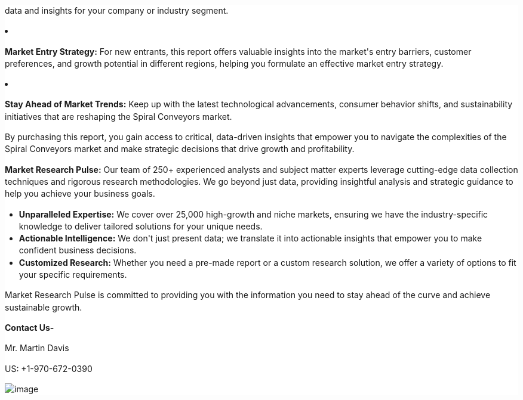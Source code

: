 data and insights for your company or industry segment.</p></li><li><p><strong>Market Entry Strategy:</strong> For new entrants, this report offers valuable insights into the market's entry barriers, customer preferences, and growth potential in different regions, helping you formulate an effective market entry strategy.</p></li><li><p><strong>Stay Ahead of Market Trends:</strong> Keep up with the latest technological advancements, consumer behavior shifts, and sustainability initiatives that are reshaping the Spiral Conveyors market.</p></li></ol><p>By purchasing this report, you gain access to critical, data-driven insights that empower you to navigate the complexities of the Spiral Conveyors market and make strategic decisions that drive growth and profitability.</p><p><strong>Market Research Pulse:</strong>&nbsp;Our team of 250+ experienced analysts and subject matter experts leverage cutting-edge data collection techniques and rigorous research methodologies. We go beyond just data, providing insightful analysis and strategic guidance to help you achieve your business goals.</p><ul><li><strong>Unparalleled Expertise:</strong>&nbsp;We cover over 25,000 high-growth and niche markets, ensuring we have the industry-specific knowledge to deliver tailored solutions for your unique needs.</li><li><strong>Actionable Intelligence:</strong>&nbsp;We don't just present data; we translate it into actionable insights that empower you to make confident business decisions.</li><li><strong>Customized Research:</strong>&nbsp;Whether you need a pre-made report or a custom research solution, we offer a variety of options to fit your specific requirements.</li></ul><p>Market Research Pulse is committed to providing you with the information you need to stay ahead of the curve and achieve sustainable growth.</p><p><strong>Contact Us-</strong></p><p>Mr. Martin Davis</p><p>US: +1-970-672-0390</p>
![image](https://github.com/user-attachments/assets/2c062e5d-f996-4856-b187-fffa0c9e11ca)
